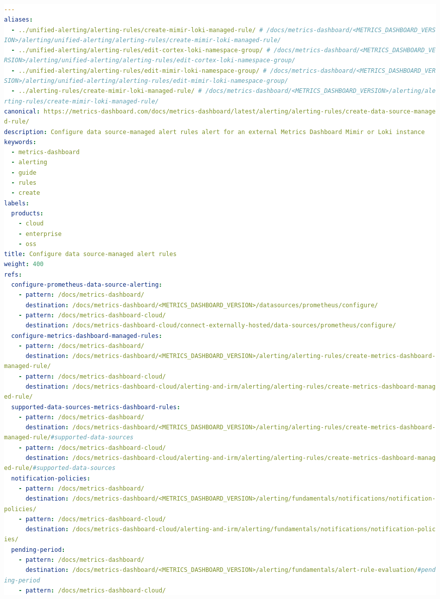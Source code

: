 ```yaml
---
aliases:
  - ../unified-alerting/alerting-rules/create-mimir-loki-managed-rule/ # /docs/metrics-dashboard/<METRICS_DASHBOARD_VERSION>/alerting/unified-alerting/alerting-rules/create-mimir-loki-managed-rule/
  - ../unified-alerting/alerting-rules/edit-cortex-loki-namespace-group/ # /docs/metrics-dashboard/<METRICS_DASHBOARD_VERSION>/alerting/unified-alerting/alerting-rules/edit-cortex-loki-namespace-group/
  - ../unified-alerting/alerting-rules/edit-mimir-loki-namespace-group/ # /docs/metrics-dashboard/<METRICS_DASHBOARD_VERSION>/alerting/unified-alerting/alerting-rules/edit-mimir-loki-namespace-group/
  - ../alerting-rules/create-mimir-loki-managed-rule/ # /docs/metrics-dashboard/<METRICS_DASHBOARD_VERSION>/alerting/alerting-rules/create-mimir-loki-managed-rule/
canonical: https://metrics-dashboard.com/docs/metrics-dashboard/latest/alerting/alerting-rules/create-data-source-managed-rule/
description: Configure data source-managed alert rules alert for an external Metrics Dashboard Mimir or Loki instance
keywords:
  - metrics-dashboard
  - alerting
  - guide
  - rules
  - create
labels:
  products:
    - cloud
    - enterprise
    - oss
title: Configure data source-managed alert rules
weight: 400
refs:
  configure-prometheus-data-source-alerting:
    - pattern: /docs/metrics-dashboard/
      destination: /docs/metrics-dashboard/<METRICS_DASHBOARD_VERSION>/datasources/prometheus/configure/
    - pattern: /docs/metrics-dashboard-cloud/
      destination: /docs/metrics-dashboard-cloud/connect-externally-hosted/data-sources/prometheus/configure/
  configure-metrics-dashboard-managed-rules:
    - pattern: /docs/metrics-dashboard/
      destination: /docs/metrics-dashboard/<METRICS_DASHBOARD_VERSION>/alerting/alerting-rules/create-metrics-dashboard-managed-rule/
    - pattern: /docs/metrics-dashboard-cloud/
      destination: /docs/metrics-dashboard-cloud/alerting-and-irm/alerting/alerting-rules/create-metrics-dashboard-managed-rule/
  supported-data-sources-metrics-dashboard-rules:
    - pattern: /docs/metrics-dashboard/
      destination: /docs/metrics-dashboard/<METRICS_DASHBOARD_VERSION>/alerting/alerting-rules/create-metrics-dashboard-managed-rule/#supported-data-sources
    - pattern: /docs/metrics-dashboard-cloud/
      destination: /docs/metrics-dashboard-cloud/alerting-and-irm/alerting/alerting-rules/create-metrics-dashboard-managed-rule/#supported-data-sources
  notification-policies:
    - pattern: /docs/metrics-dashboard/
      destination: /docs/metrics-dashboard/<METRICS_DASHBOARD_VERSION>/alerting/fundamentals/notifications/notification-policies/
    - pattern: /docs/metrics-dashboard-cloud/
      destination: /docs/metrics-dashboard-cloud/alerting-and-irm/alerting/fundamentals/notifications/notification-policies/
  pending-period:
    - pattern: /docs/metrics-dashboard/
      destination: /docs/metrics-dashboard/<METRICS_DASHBOARD_VERSION>/alerting/fundamentals/alert-rule-evaluation/#pending-period
    - pattern: /docs/metrics-dashboard-cloud/
```